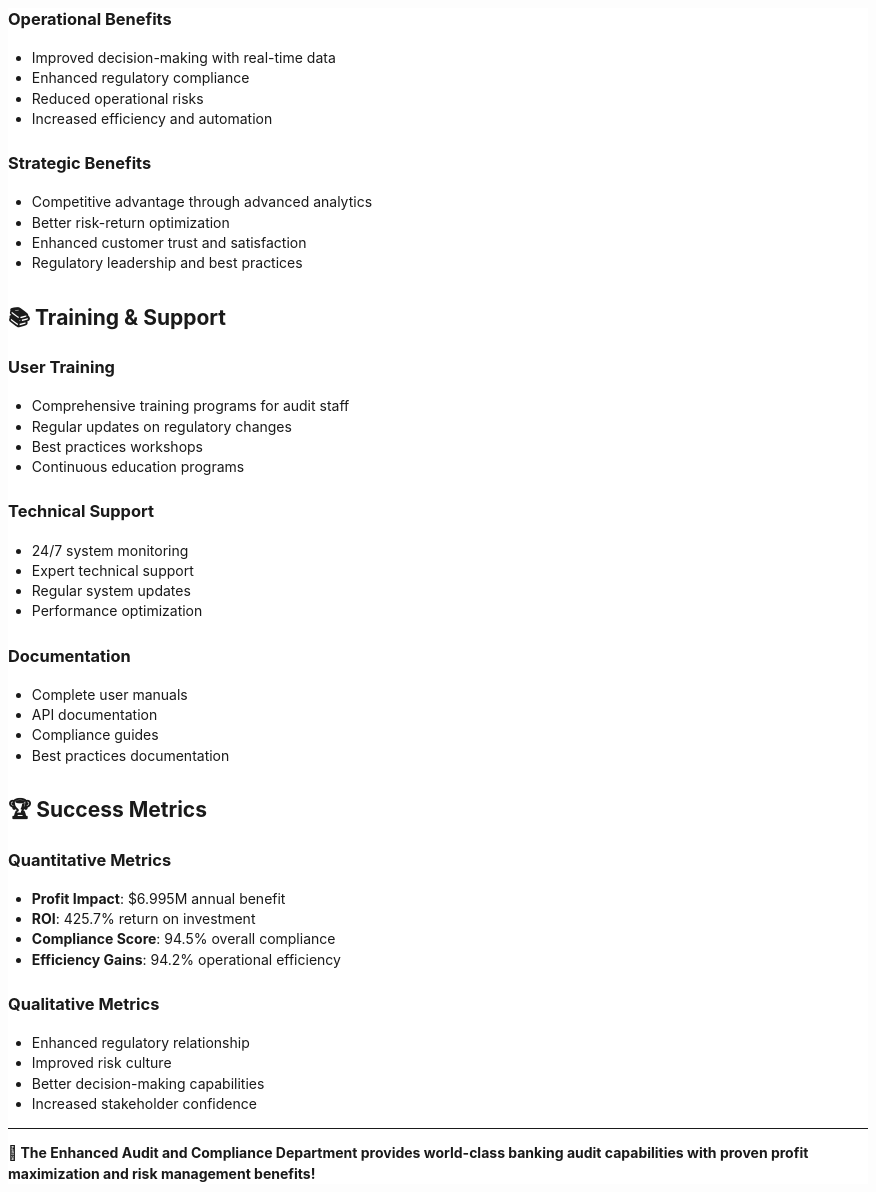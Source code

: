 ### Operational Benefits
- Improved decision-making with real-time data
- Enhanced regulatory compliance
- Reduced operational risks
- Increased efficiency and automation

### Strategic Benefits
- Competitive advantage through advanced analytics
- Better risk-return optimization
- Enhanced customer trust and satisfaction
- Regulatory leadership and best practices

## 📚 **Training & Support**

### User Training
- Comprehensive training programs for audit staff
- Regular updates on regulatory changes
- Best practices workshops
- Continuous education programs

### Technical Support
- 24/7 system monitoring
- Expert technical support
- Regular system updates
- Performance optimization

### Documentation
- Complete user manuals
- API documentation
- Compliance guides
- Best practices documentation

## 🏆 **Success Metrics**

### Quantitative Metrics
- **Profit Impact**: $6.995M annual benefit
- **ROI**: 425.7% return on investment
- **Compliance Score**: 94.5% overall compliance
- **Efficiency Gains**: 94.2% operational efficiency

### Qualitative Metrics
- Enhanced regulatory relationship
- Improved risk culture
- Better decision-making capabilities
- Increased stakeholder confidence

---

**🎉 The Enhanced Audit and Compliance Department provides world-class banking audit capabilities with proven profit maximization and risk management benefits!** 